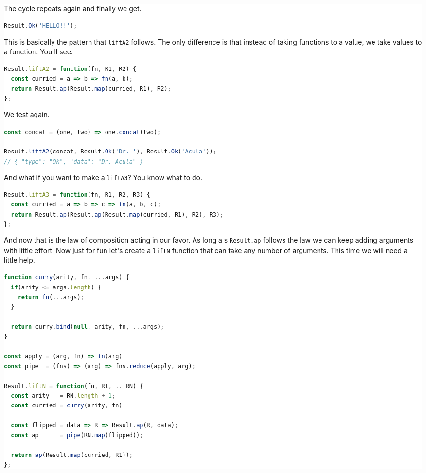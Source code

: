 The cycle repeats again and finally we get.

```js
Result.Ok('HELLO!!');
```

This is basically the pattern that `liftA2` follows. The only difference is that instead of taking functions to a value, we take values to a function. You'll see.

```js
Result.liftA2 = function(fn, R1, R2) {
  const curried = a => b => fn(a, b);
  return Result.ap(Result.map(curried, R1), R2);
};
```

We test again.

```js
const concat = (one, two) => one.concat(two);

Result.liftA2(concat, Result.Ok('Dr. '), Result.Ok('Acula'));
// { "type": "Ok", "data": "Dr. Acula" }
```

And what if you want to make a `liftA3`? You know what to do.

```js
Result.liftA3 = function(fn, R1, R2, R3) {
  const curried = a => b => c => fn(a, b, c);
  return Result.ap(Result.ap(Result.map(curried, R1), R2), R3);
};
```

And now that is the law of composition acting in our favor. As long a s `Result.ap` follows the law we can keep adding arguments with little effort. Now just for fun let's create a `liftN` function that can take any number of arguments. This time we will need a little help.

```js
function curry(arity, fn, ...args) {
  if(arity <= args.length) {
    return fn(...args);
  }

  return curry.bind(null, arity, fn, ...args);
}

const apply = (arg, fn) => fn(arg);
const pipe  = (fns) => (arg) => fns.reduce(apply, arg);

Result.liftN = function(fn, R1, ...RN) {
  const arity   = RN.length + 1;
  const curried = curry(arity, fn);

  const flipped = data => R => Result.ap(R, data);
  const ap      = pipe(RN.map(flipped));

  return ap(Result.map(curried, R1));
};
```
